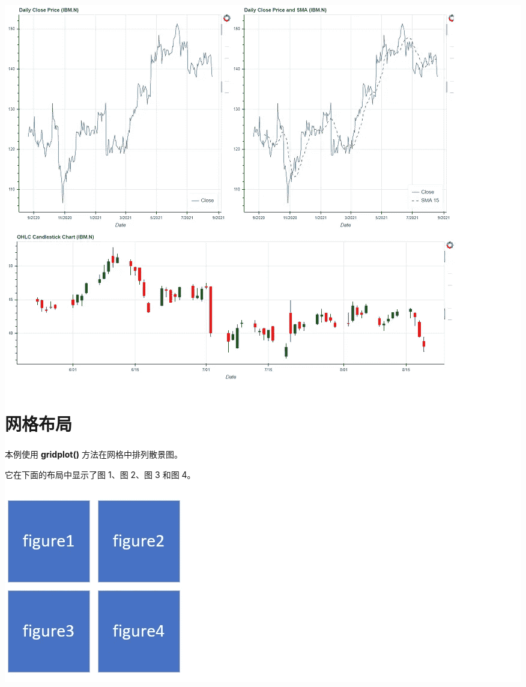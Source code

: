 ![](img/c33b6bce1d82b2656bf73862d749ba8e.png)

# 网格布局

本例使用 **gridplot()** 方法在网格中排列散景图。

它在下面的布局中显示了图 1、图 2、图 3 和图 4。

![](img/27ac6a84392b8dbfb4b1e236d6e2aba7.png)
